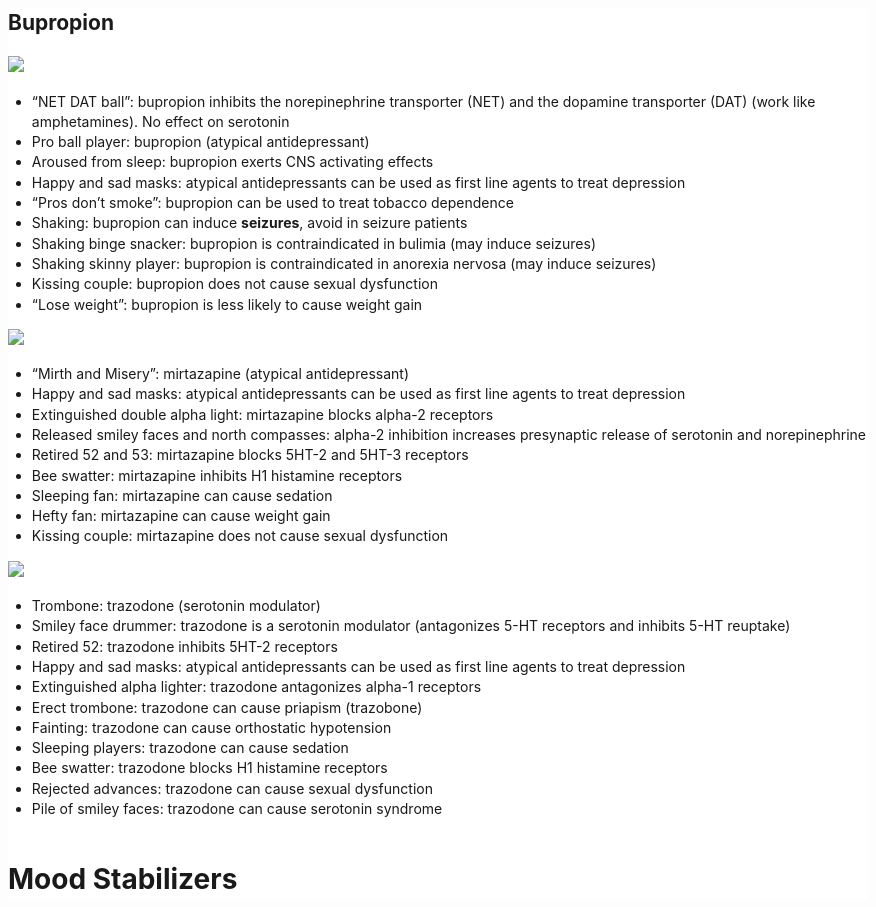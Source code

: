 ## Bupropion



![](https://i.imgur.com/taool8j.jpg)

- “NET DAT ball”: bupropion inhibits the norepinephrine transporter (NET) and the dopamine transporter (DAT) (work like amphetamines). No effect on serotonin
- Pro ball player: bupropion (atypical antidepressant)
- Aroused from sleep: bupropion exerts CNS activating effects
- Happy and sad masks: atypical antidepressants can be used as first line agents to treat depression
- “Pros don’t smoke”: bupropion can be used to treat tobacco dependence
- Shaking: bupropion can induce **seizures**, avoid in seizure patients
- Shaking binge snacker: bupropion is contraindicated in bulimia (may induce seizures)
- Shaking skinny player: bupropion is contraindicated in anorexia nervosa (may induce seizures)
- Kissing couple: bupropion does not cause sexual dysfunction
- “Lose weight”: bupropion is less likely to cause weight gain



![](https://i.imgur.com/taool8j.jpg)

- “Mirth and Misery”: mirtazapine (atypical antidepressant)
- Happy and sad masks: atypical antidepressants can be used as first line agents to treat depression
- Extinguished double alpha light: mirtazapine blocks alpha-2 receptors
- Released smiley faces and north compasses: alpha-2 inhibition increases presynaptic release of serotonin and norepinephrine
- Retired 52 and 53: mirtazapine blocks 5HT-2 and 5HT-3 receptors
- Bee swatter: mirtazapine inhibits H1 histamine receptors
- Sleeping fan: mirtazapine can cause sedation
- Hefty fan: mirtazapine can cause weight gain
- Kissing couple: mirtazapine does not cause sexual dysfunction



![](https://i.imgur.com/taool8j.jpg)

- Trombone: trazodone (serotonin modulator)
- Smiley face drummer: trazodone is a serotonin modulator (antagonizes 5-HT receptors and inhibits 5-HT reuptake)
- Retired 52: trazodone inhibits 5HT-2 receptors
- Happy and sad masks: atypical antidepressants can be used as first line agents to treat depression
- Extinguished alpha lighter: trazodone antagonizes alpha-1 receptors
- Erect trombone: trazodone can cause priapism (trazobone)
- Fainting: trazodone can cause orthostatic hypotension
- Sleeping players: trazodone can cause sedation
- Bee swatter: trazodone blocks H1 histamine receptors
- Rejected advances: trazodone can cause sexual dysfunction
- Pile of smiley faces: trazodone can cause serotonin syndrome

# Mood Stabilizers
